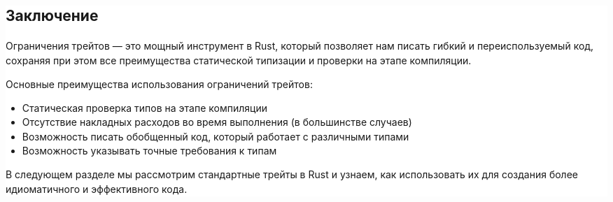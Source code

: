 ## Заключение

Ограничения трейтов — это мощный инструмент в Rust, который позволяет нам писать гибкий и переиспользуемый код, сохраняя при этом все преимущества статической типизации и проверки на этапе компиляции.

Основные преимущества использования ограничений трейтов:
- Статическая проверка типов на этапе компиляции
- Отсутствие накладных расходов во время выполнения (в большинстве случаев)
- Возможность писать обобщенный код, который работает с различными типами
- Возможность указывать точные требования к типам

В следующем разделе мы рассмотрим стандартные трейты в Rust и узнаем, как использовать их для создания более идиоматичного и эффективного кода.